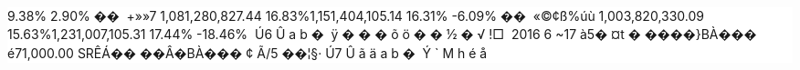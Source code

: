 9.38%
2.90%
��

+»»7
1,081,280,827.44
16.83%1,151,404,105.14
16.31%
-6.09%
��

«©¢ß%úù
1,003,820,330.09
15.63%1,231,007,105.31
17.44%
-18.46%

Ú6
Û
a
b
�

ÿ
�
�
�
õ
ö
�
�
½
�
√
!□

2016
6
~17
à5�
¤t
�
����}BÀ���
é71,000.00
SRÊÁ��
��Â�BÀ���
¢
Ã/5
��¦§·
Ú7
Û
ã
ä
a
b
�

Ý
`
M
h
é
å
